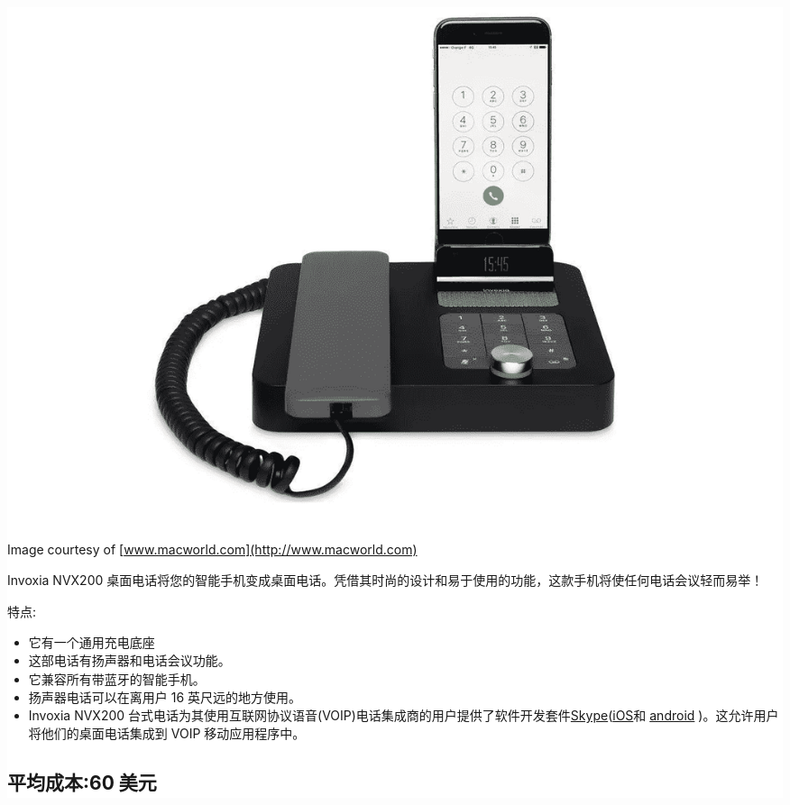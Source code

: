 ![](img/f7b0dc9d2b27256a729c9664ef71601c.png)

Image courtesy of [www.macworld.com](http://www.macworld.com)

Invoxia NVX200 桌面电话将您的智能手机变成桌面电话。凭借其时尚的设计和易于使用的功能，这款手机将使任何电话会议轻而易举！

特点:

*   它有一个通用充电底座
*   这部电话有扬声器和电话会议功能。
*   它兼容所有带蓝牙的智能手机。
*   扬声器电话可以在离用户 16 英尺远的地方使用。
*   Invoxia NVX200 台式电话为其使用互联网协议语音(VOIP)电话集成商的用户提供了软件开发套件[Skype](https://www.skype.com/)([iOS](https://www.apple.com/ios/ios-10/)和 [android](https://www.android.com/) )。这允许用户将他们的桌面电话集成到 VOIP 移动应用程序中。

## 平均成本:60 美元
